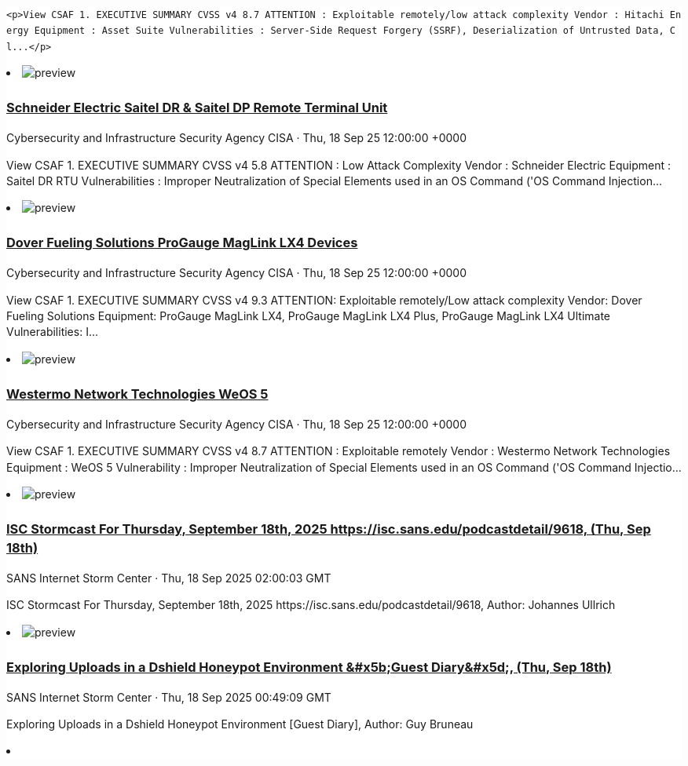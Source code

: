     <p>View CSAF 1. EXECUTIVE SUMMARY CVSS v4 8.7 ATTENTION : Exploitable remotely/low attack complexity Vendor : Hitachi Energy Equipment : Asset Suite Vulnerabilities : Server-Side Request Forgery (SSRF), Deserialization of Untrusted Data, Cl...</p>
  </div>
</li>
<li class="card">
  <img src="https://www.cisa.gov/profiles/cisad8_gov/themes/custom/gesso/dist/images/us_flag_small.png" alt="preview">
  <div>
    <h3><a href="https://www.cisa.gov/news-events/ics-advisories/icsa-25-261-03" target="_blank" rel="noopener">Schneider Electric Saitel DR &amp; Saitel DP Remote Terminal Unit</a></h3>
    <div class="meta">Cybersecurity and Infrastructure Security Agency CISA · Thu, 18 Sep 25 12:00:00 +0000</div>
    <p>View CSAF 1. EXECUTIVE SUMMARY CVSS v4 5.8 ATTENTION : Low Attack Complexity Vendor : Schneider Electric Equipment : Saitel DR RTU Vulnerabilities : Improper Neutralization of Special Elements used in an OS Command (&#x27;OS Command Injection...</p>
  </div>
</li>
<li class="card">
  <img src="https://www.cisa.gov/profiles/cisad8_gov/themes/custom/gesso/dist/images/us_flag_small.png" alt="preview">
  <div>
    <h3><a href="https://www.cisa.gov/news-events/ics-advisories/icsa-25-261-07" target="_blank" rel="noopener">Dover Fueling Solutions ProGauge MagLink LX4 Devices</a></h3>
    <div class="meta">Cybersecurity and Infrastructure Security Agency CISA · Thu, 18 Sep 25 12:00:00 +0000</div>
    <p>View CSAF 1. EXECUTIVE SUMMARY CVSS v4 9.3 ATTENTION: Exploitable remotely/Low attack complexity Vendor: Dover Fueling Solutions Equipment: ProGauge MagLink LX4, ProGauge MagLink LX4 Plus, ProGauge MagLink LX4 Ultimate Vulnerabilities: I...</p>
  </div>
</li>
<li class="card">
  <img src="https://www.cisa.gov/profiles/cisad8_gov/themes/custom/gesso/dist/images/us_flag_small.png" alt="preview">
  <div>
    <h3><a href="https://www.cisa.gov/news-events/ics-advisories/icsa-25-261-01" target="_blank" rel="noopener">Westermo Network Technologies WeOS 5</a></h3>
    <div class="meta">Cybersecurity and Infrastructure Security Agency CISA · Thu, 18 Sep 25 12:00:00 +0000</div>
    <p>View CSAF 1. EXECUTIVE SUMMARY CVSS v4 8.7 ATTENTION : Exploitable remotely Vendor : Westermo Network Technologies Equipment : WeOS 5 Vulnerability : Improper Neutralization of Special Elements used in an OS Command (&#x27;OS Command Injectio...</p>
  </div>
</li>
<li class="card">
  <img src="https://isc.sans.edu/images/logos/isc/large.png" alt="preview">
  <div>
    <h3><a href="https://isc.sans.edu/diary/rss/32298" target="_blank" rel="noopener">ISC Stormcast For Thursday, September 18th, 2025 https://isc.sans.edu/podcastdetail/9618, (Thu, Sep 18th)</a></h3>
    <div class="meta">SANS Internet Storm Center · Thu, 18 Sep 2025 02:00:03 GMT</div>
    <p>ISC Stormcast For Thursday, September 18th, 2025 https://isc.sans.edu/podcastdetail/9618, Author: Johannes Ullrich</p>
  </div>
</li>
<li class="card">
  <img src="https://isc.sans.edu/diaryimages/images/Nathan_Smisson_pic1.png" alt="preview">
  <div>
    <h3><a href="https://isc.sans.edu/diary/rss/32296" target="_blank" rel="noopener">Exploring Uploads in a Dshield Honeypot Environment &amp;#x5b;Guest Diary&amp;#x5d;, (Thu, Sep 18th)</a></h3>
    <div class="meta">SANS Internet Storm Center · Thu, 18 Sep 2025 00:49:09 GMT</div>
    <p>Exploring Uploads in a Dshield Honeypot Environment [Guest Diary], Author: Guy Bruneau</p>
  </div>
</li>
<li class="card">